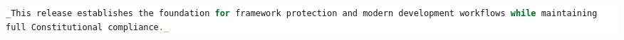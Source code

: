 ```typescript
_This release establishes the foundation for framework protection and modern development workflows while maintaining
full Constitutional compliance._
